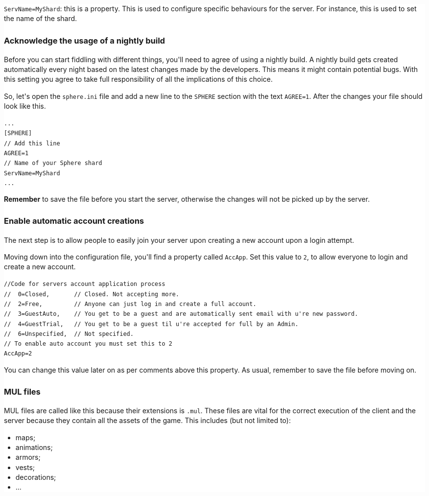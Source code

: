 `ServName=MyShard`: this is a property. This is used to configure specific
behaviours for the server. For instance, this is used to set the name of the
shard.

### Acknowledge the usage of a nightly build
Before you can start fiddling with different things, you'll need to agree of
using a nightly build. A nightly build gets created automatically every night 
based on the latest changes made by the developers. This means it might contain
potential bugs. With this setting you agree to take full responsibility of all
the implications of this choice.

So, let's open the `sphere.ini` file and add a new line to the `SPHERE`
section with the text `AGREE=1`. After the changes your file should look like
this.

```
...
[SPHERE]
// Add this line
AGREE=1
// Name of your Sphere shard
ServName=MyShard
...
```

**Remember** to save the file before you start the server, otherwise the changes 
will not be picked up by the server.

### Enable automatic account creations
The next step is to allow people to easily join your server upon creating a new
account upon a login attempt.

Moving down into the configuration file, you'll find a property called `AccApp`.
Set this value to `2`, to allow everyone to login and create a new account.

```
//Code for servers account application process
//  0=Closed,       // Closed. Not accepting more.
//  2=Free,         // Anyone can just log in and create a full account.
//  3=GuestAuto,    // You get to be a guest and are automatically sent email with u're new password.
//  4=GuestTrial,   // You get to be a guest til u're accepted for full by an Admin.
//  6=Unspecified,  // Not specified.
// To enable auto account you must set this to 2
AccApp=2
```

You can change this value later on as per comments above this property. As
usual, remember to save the file before moving on.

### MUL files
MUL files are called like this because their extensions is `.mul`. These files
are vital for the correct execution of the client and the server because they
contain all the assets of the game. This includes (but not limited to):
- maps;
- animations;
- armors;
- vests;
- decorations;
- ...
